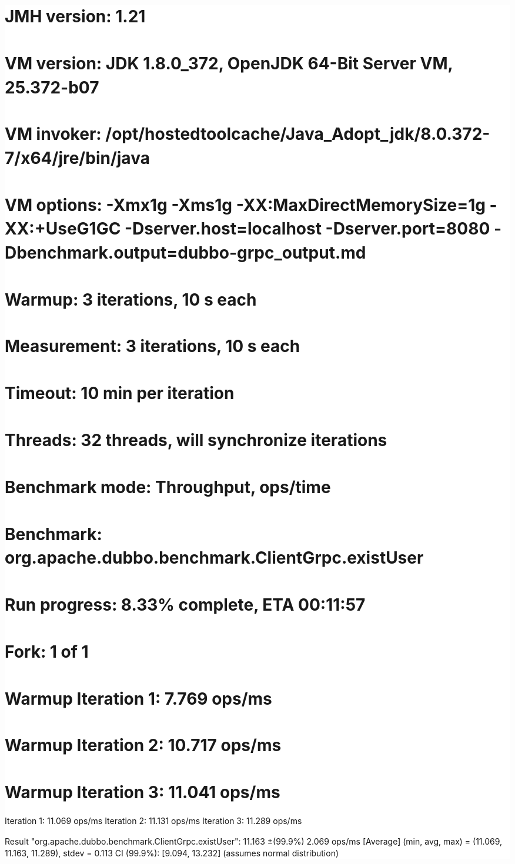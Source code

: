 
# JMH version: 1.21
# VM version: JDK 1.8.0_372, OpenJDK 64-Bit Server VM, 25.372-b07
# VM invoker: /opt/hostedtoolcache/Java_Adopt_jdk/8.0.372-7/x64/jre/bin/java
# VM options: -Xmx1g -Xms1g -XX:MaxDirectMemorySize=1g -XX:+UseG1GC -Dserver.host=localhost -Dserver.port=8080 -Dbenchmark.output=dubbo-grpc_output.md
# Warmup: 3 iterations, 10 s each
# Measurement: 3 iterations, 10 s each
# Timeout: 10 min per iteration
# Threads: 32 threads, will synchronize iterations
# Benchmark mode: Throughput, ops/time
# Benchmark: org.apache.dubbo.benchmark.ClientGrpc.existUser

# Run progress: 8.33% complete, ETA 00:11:57
# Fork: 1 of 1
# Warmup Iteration   1: 7.769 ops/ms
# Warmup Iteration   2: 10.717 ops/ms
# Warmup Iteration   3: 11.041 ops/ms
Iteration   1: 11.069 ops/ms
Iteration   2: 11.131 ops/ms
Iteration   3: 11.289 ops/ms


Result "org.apache.dubbo.benchmark.ClientGrpc.existUser":
  11.163 ±(99.9%) 2.069 ops/ms [Average]
  (min, avg, max) = (11.069, 11.163, 11.289), stdev = 0.113
  CI (99.9%): [9.094, 13.232] (assumes normal distribution)
